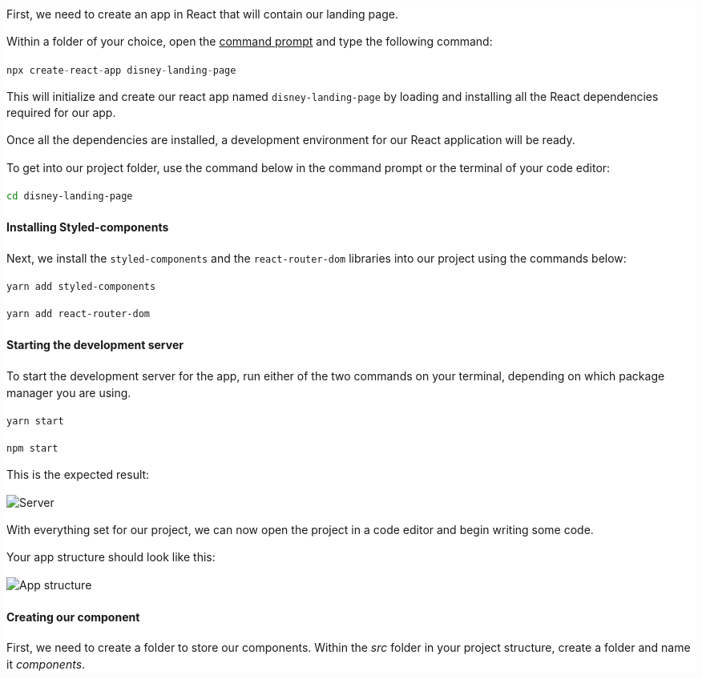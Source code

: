 First, we need to create an app in React that will contain our landing page.

Within a folder of your choice, open the [command prompt](https://www.thewindowsclub.com/how-to-open-command-prompt-from-right-click-menu) and type the following command:

```JavaScript
npx create-react-app disney-landing-page 
``` 

This will initialize and create our react app named `disney-landing-page` by loading and installing all the React dependencies required for our app.

Once all the dependencies are installed, a development environment for our React application will be ready.

To get into our project folder, use the command below in the command prompt or the terminal of your code editor:

```bash
cd disney-landing-page

```

#### Installing Styled-components
Next, we install the `styled-components` and the `react-router-dom` libraries into our project using the commands below:

```bash
yarn add styled-components
```

```bash
yarn add react-router-dom
```

#### Starting the development server
To start the development server for the app, run either of the two commands on your terminal, depending on which package manager you are using. 

```JavaScript
yarn start
```

```JavaScript
npm start
```

This is the expected result:

![Server](/engineering-education/working-with-styled-components-in-react/server-start-up.png)

With everything set for our project, we can now open the project in a code editor and begin writing some code.

Your app structure should look like this:

![App structure](/engineering-education/working-with-styled-components-in-react/structure.png)

#### Creating our component 
First, we need to create a folder to store our components. Within the *src* folder in your project structure, create a folder and name it *components*.
